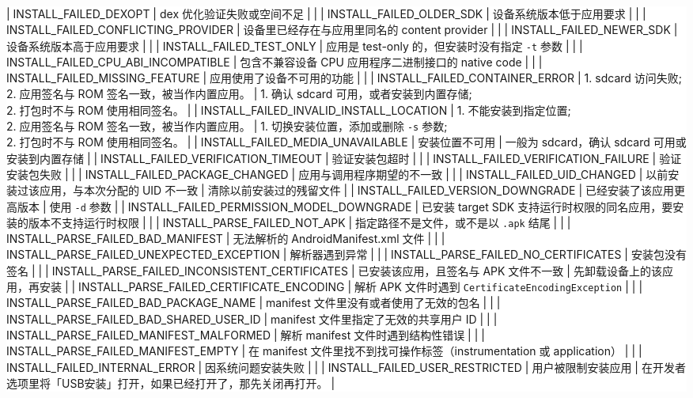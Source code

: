 | INSTALL\_FAILED\_DEXOPT                                             | dex 优化验证失败或空间不足                                               |                                                                                    |
| INSTALL\_FAILED\_OLDER\_SDK                                         | 设备系统版本低于应用要求                                                 |                                                                                    |
| INSTALL\_FAILED\_CONFLICTING\_PROVIDER                              | 设备里已经存在与应用里同名的 content provider                            |                                                                                    |
| INSTALL\_FAILED\_NEWER\_SDK                                         | 设备系统版本高于应用要求                                                 |                                                                                    |
| INSTALL\_FAILED\_TEST\_ONLY                                         | 应用是 test-only 的，但安装时没有指定 `-t` 参数                          |                                                                                    |
| INSTALL\_FAILED\_CPU\_ABI\_INCOMPATIBLE                             | 包含不兼容设备 CPU 应用程序二进制接口的 native code                      |                                                                                    |
| INSTALL\_FAILED\_MISSING\_FEATURE                                   | 应用使用了设备不可用的功能                                               |                                                                                    |
| INSTALL\_FAILED\_CONTAINER\_ERROR                                   | 1. sdcard 访问失败;<br />2. 应用签名与 ROM 签名一致，被当作内置应用。    | 1. 确认 sdcard 可用，或者安装到内置存储;<br />2. 打包时不与 ROM 使用相同签名。     |
| INSTALL\_FAILED\_INVALID\_INSTALL\_LOCATION                         | 1. 不能安装到指定位置;<br />2. 应用签名与 ROM 签名一致，被当作内置应用。 | 1. 切换安装位置，添加或删除 `-s` 参数;<br />2. 打包时不与 ROM 使用相同签名。       |
| INSTALL\_FAILED\_MEDIA\_UNAVAILABLE                                 | 安装位置不可用                                                           | 一般为 sdcard，确认 sdcard 可用或安装到内置存储                                    |
| INSTALL\_FAILED\_VERIFICATION\_TIMEOUT                              | 验证安装包超时                                                           |                                                                                    |
| INSTALL\_FAILED\_VERIFICATION\_FAILURE                              | 验证安装包失败                                                           |                                                                                    |
| INSTALL\_FAILED\_PACKAGE\_CHANGED                                   | 应用与调用程序期望的不一致                                               |                                                                                    |
| INSTALL\_FAILED\_UID\_CHANGED                                       | 以前安装过该应用，与本次分配的 UID 不一致                                | 清除以前安装过的残留文件                                                           |
| INSTALL\_FAILED\_VERSION\_DOWNGRADE                                 | 已经安装了该应用更高版本                                                 | 使用 `-d` 参数                                                                     |
| INSTALL\_FAILED\_PERMISSION\_MODEL\_DOWNGRADE                       | 已安装 target SDK 支持运行时权限的同名应用，要安装的版本不支持运行时权限 |                                                                                    |
| INSTALL\_PARSE\_FAILED\_NOT\_APK                                    | 指定路径不是文件，或不是以 `.apk` 结尾                                   |                                                                                    |
| INSTALL\_PARSE\_FAILED\_BAD\_MANIFEST                               | 无法解析的 AndroidManifest.xml 文件                                      |                                                                                    |
| INSTALL\_PARSE\_FAILED\_UNEXPECTED\_EXCEPTION                       | 解析器遇到异常                                                           |                                                                                    |
| INSTALL\_PARSE\_FAILED\_NO\_CERTIFICATES                            | 安装包没有签名                                                           |                                                                                    |
| INSTALL\_PARSE\_FAILED\_INCONSISTENT\_CERTIFICATES                  | 已安装该应用，且签名与 APK 文件不一致                                    | 先卸载设备上的该应用，再安装                                                       |
| INSTALL\_PARSE\_FAILED\_CERTIFICATE\_ENCODING                       | 解析 APK 文件时遇到 `CertificateEncodingException`                       |                                                                                    |
| INSTALL\_PARSE\_FAILED\_BAD\_PACKAGE\_NAME                          | manifest 文件里没有或者使用了无效的包名                                  |                                                                                    |
| INSTALL\_PARSE\_FAILED\_BAD\_SHARED\_USER\_ID                       | manifest 文件里指定了无效的共享用户 ID                                   |                                                                                    |
| INSTALL\_PARSE\_FAILED\_MANIFEST\_MALFORMED                         | 解析 manifest 文件时遇到结构性错误                                       |                                                                                    |
| INSTALL\_PARSE\_FAILED\_MANIFEST\_EMPTY                             | 在 manifest 文件里找不到找可操作标签（instrumentation 或 application）   |                                                                                    |
| INSTALL\_FAILED\_INTERNAL\_ERROR                                    | 因系统问题安装失败                                                       |                                                                                    |
| INSTALL\_FAILED\_USER\_RESTRICTED                                   | 用户被限制安装应用                                                       | 在开发者选项里将「USB安装」打开，如果已经打开了，那先关闭再打开。                  |
